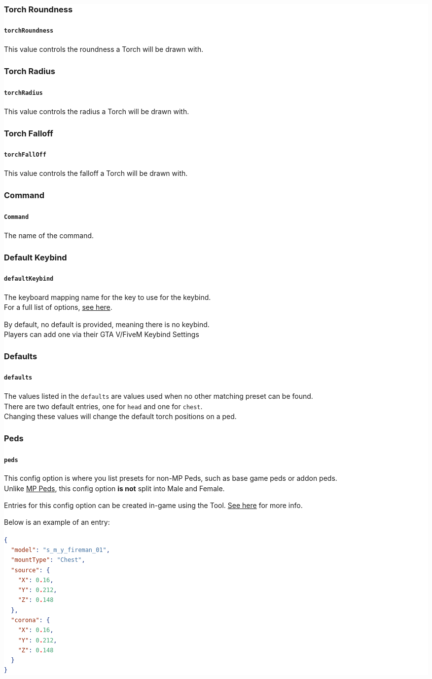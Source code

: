 ### Torch Roundness
#### `torchRoundness`
This value controls the roundness a Torch will be drawn with.

### Torch Radius
#### `torchRadius`
This value controls the radius a Torch will be drawn with.

### Torch Falloff
#### `torchFallOff`
This value controls the falloff a Torch will be drawn with.

### Command
#### `Command`
The name of the command.

### Default Keybind
#### `defaultKeybind`
The keyboard mapping name for the key to use for the keybind.  
For a full list of options, [see here](https://docs.fivem.net/docs/game-references/input-mapper-parameter-ids/keyboard/).

By default, no default is provided, meaning there is no keybind.  
Players can add one via their GTA V/FiveM Keybind Settings

### Defaults
#### `defaults`
The values listed in the `defaults` are values used when no other matching preset can be found.  
There are two default entries, one for `head` and one for `chest`.  
Changing these values will change the default torch positions on a ped.

### Peds
#### `peds`
This config option is where you list presets for non-MP Peds, such as base game peds or addon peds.  
Unlike [MP Peds](#mp-peds), this config option **is not** split into Male and Female.

Entries for this config option can be created in-game using the Tool. [See here](developers/tool.md) for more info.

Below is an example of an entry:
```json
{
  "model": "s_m_y_fireman_01",
  "mountType": "Chest",
  "source": {
    "X": 0.16,
    "Y": 0.212,
    "Z": 0.148
  },
  "corona": {
    "X": 0.16,
    "Y": 0.212,
    "Z": 0.148
  }
}
```
